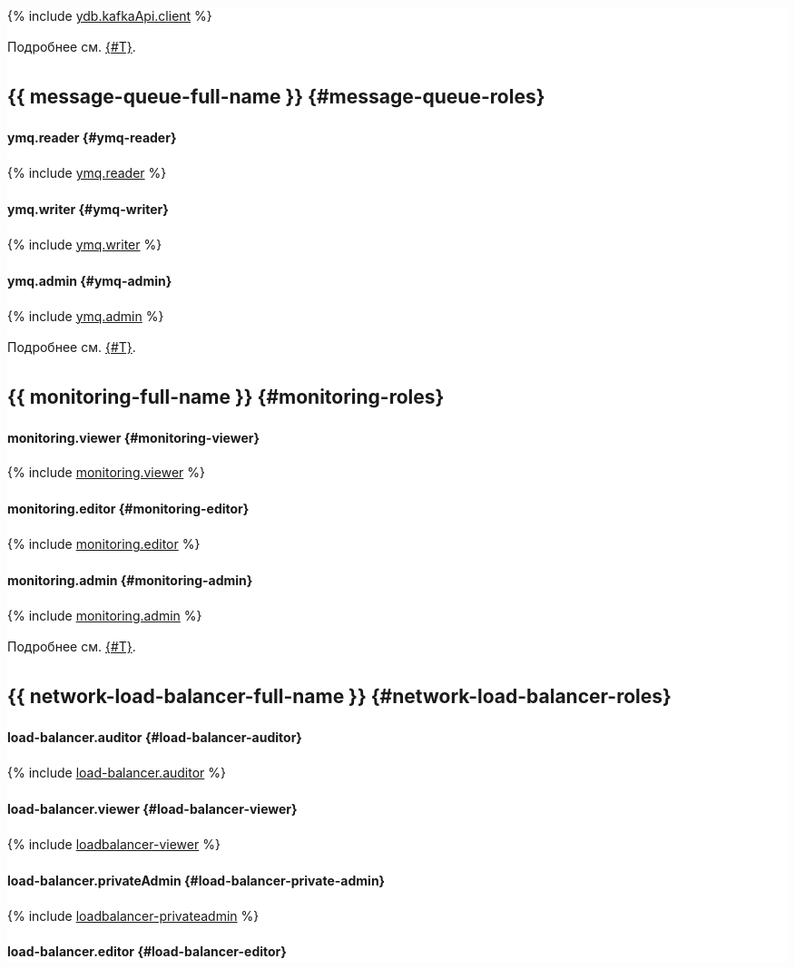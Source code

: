 {% include [ydb.kafkaApi.client](../_roles/ydb/kafkaApi/client.md) %}

Подробнее см. [{#T}](../ydb/security/index.md).


## {{ message-queue-full-name }} {#message-queue-roles}

#### ymq.reader {#ymq-reader}

{% include [ymq.reader](../_roles/ymq/reader.md) %}

#### ymq.writer {#ymq-writer}

{% include [ymq.writer](../_roles/ymq/writer.md) %}

#### ymq.admin {#ymq-admin}

{% include [ymq.admin](../_roles/ymq/admin.md) %}

Подробнее см. [{#T}](../message-queue/security/index.md).


## {{ monitoring-full-name }} {#monitoring-roles}

#### monitoring.viewer {#monitoring-viewer}

{% include [monitoring.viewer](../_roles/monitoring/viewer.md) %}

#### monitoring.editor {#monitoring-editor}

{% include [monitoring.editor](../_roles/monitoring/editor.md) %}

#### monitoring.admin {#monitoring-admin}

{% include [monitoring.admin](../_roles/monitoring/admin.md) %}

Подробнее см. [{#T}](../monitoring/security/index.md).


## {{ network-load-balancer-full-name }} {#network-load-balancer-roles}

#### load-balancer.auditor {#load-balancer-auditor}

{% include [load-balancer.auditor](../_roles/load-balancer/auditor.md) %}

#### load-balancer.viewer {#load-balancer-viewer}

{% include [loadbalancer-viewer](../_roles/load-balancer/viewer.md) %}

#### load-balancer.privateAdmin {#load-balancer-private-admin}

{% include [loadbalancer-privateadmin](../_roles/load-balancer/privateAdmin.md) %}

#### load-balancer.editor {#load-balancer-editor}
